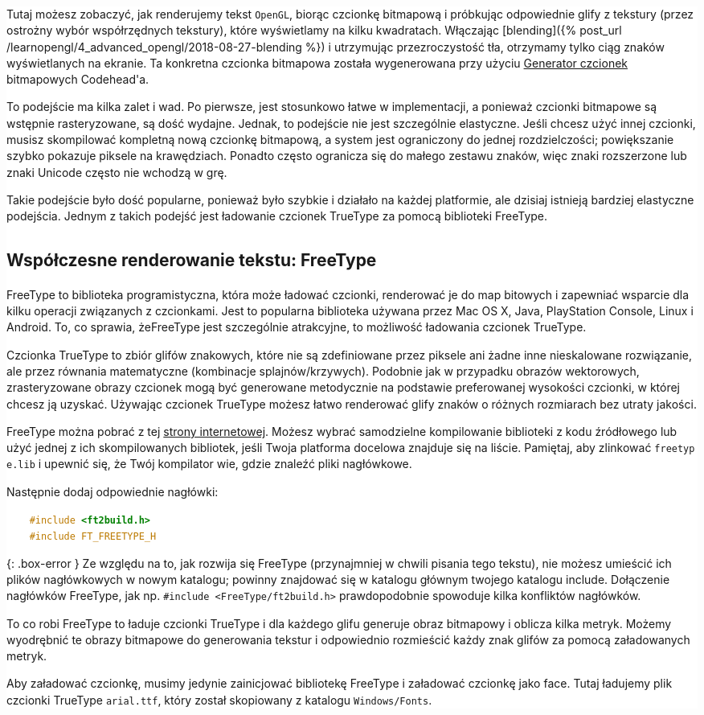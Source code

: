 Tutaj możesz zobaczyć, jak renderujemy tekst `OpenGL`, biorąc czcionkę bitmapową i próbkując odpowiednie glify z tekstury (przez ostrożny wybór współrzędnych tekstury), które wyświetlamy na kilku kwadratach. Włączając [blending]({% post_url /learnopengl/4_advanced_opengl/2018-08-27-blending %}) i utrzymując przezroczystość tła, otrzymamy tylko ciąg znaków wyświetlanych na ekranie. Ta konkretna czcionka bitmapowa została wygenerowana przy użyciu [Generator czcionek](http://www.codehead.co.uk/cbfg/) bitmapowych Codehead'a.

To podejście ma kilka zalet i wad. Po pierwsze, jest stosunkowo łatwe w implementacji, a ponieważ czcionki bitmapowe są wstępnie rasteryzowane, są dość wydajne. Jednak, to podejście nie jest szczególnie elastyczne. Jeśli chcesz użyć innej czcionki, musisz skompilować kompletną nową czcionkę bitmapową, a system jest ograniczony do jednej rozdzielczości; powiększanie szybko pokazuje piksele na krawędziach. Ponadto często ogranicza się do małego zestawu znaków, więc znaki rozszerzone lub znaki Unicode często nie wchodzą w grę.

Takie podejście było dość popularne, ponieważ było szybkie i działało na każdej platformie, ale dzisiaj istnieją bardziej elastyczne podejścia. Jednym z takich podejść jest ładowanie czcionek TrueType za pomocą biblioteki FreeType.

## Współczesne renderowanie tekstu: FreeType

FreeType to biblioteka programistyczna, która może ładować czcionki, renderować je do map bitowych i zapewniać wsparcie dla kilku operacji związanych z czcionkami. Jest to popularna biblioteka używana przez Mac OS X, Java, PlayStation Console, Linux i Android. To, co sprawia, że ​​FreeType jest szczególnie atrakcyjne, to możliwość ładowania czcionek TrueType.

Czcionka TrueType to zbiór glifów znakowych, które nie są zdefiniowane przez piksele ani żadne inne nieskalowane rozwiązanie, ale przez równania matematyczne (kombinacje splajnów/krzywych). Podobnie jak w przypadku obrazów wektorowych, zrasteryzowane obrazy czcionek mogą być generowane metodycznie na podstawie preferowanej wysokości czcionki, w której chcesz ją uzyskać. Używając czcionek TrueType możesz łatwo renderować glify znaków o różnych rozmiarach bez utraty jakości.

FreeType można pobrać z tej [strony internetowej](http://www.freetype.org/). Możesz wybrać samodzielne kompilowanie biblioteki z kodu źródłowego lub użyć jednej z ich skompilowanych bibliotek, jeśli Twoja platforma docelowa znajduje się na liście. Pamiętaj, aby zlinkować `freetype.lib` i upewnić się, że Twój kompilator wie, gdzie znaleźć pliki nagłówkowe.

Następnie dodaj odpowiednie nagłówki:

```cpp
    #include <ft2build.h>
    #include FT_FREETYPE_H  
```

{: .box-error }
Ze względu na to, jak rozwija się FreeType (przynajmniej w chwili pisania tego tekstu), nie możesz umieścić ich plików nagłówkowych w nowym katalogu; powinny znajdować się w katalogu głównym twojego katalogu include. Dołączenie nagłówków FreeType, jak np. `#include <FreeType/ft2build.h>` prawdopodobnie spowoduje kilka konfliktów nagłówków.

To co robi FreeType to ładuje czcionki TrueType i dla każdego glifu generuje obraz bitmapowy i oblicza kilka metryk. Możemy wyodrębnić te obrazy bitmapowe do generowania tekstur i odpowiednio rozmieścić każdy znak glifów za pomocą załadowanych metryk.

Aby załadować czcionkę, musimy jedynie zainicjować bibliotekę FreeType i załadować czcionkę jako <def>face</def>. Tutaj ładujemy plik czcionki TrueType `arial.ttf`, który został skopiowany z katalogu `Windows/Fonts`.
